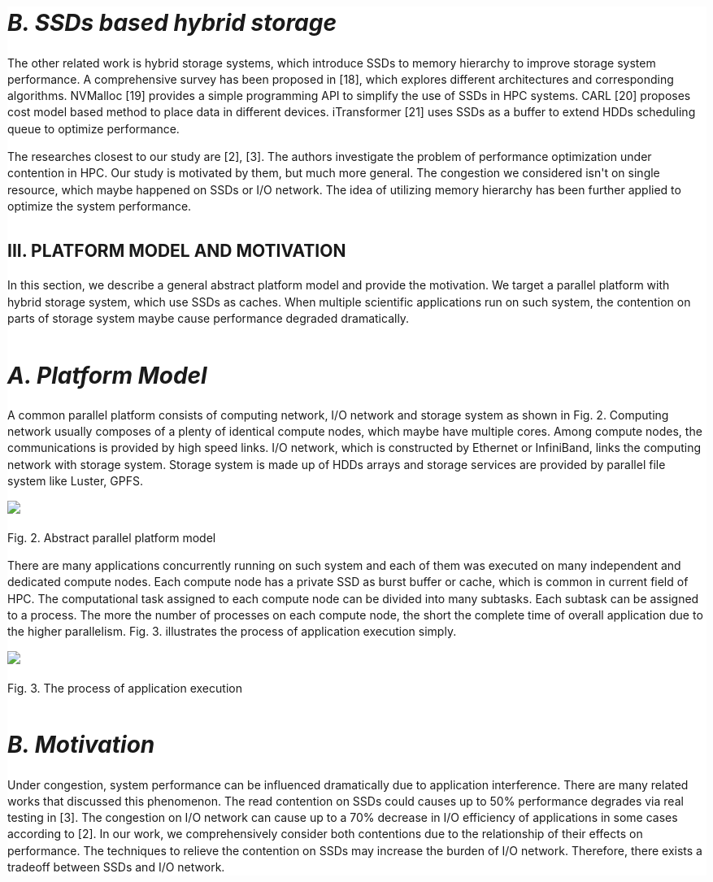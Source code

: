 # *B. SSDs based hybrid storage*

The other related work is hybrid storage systems, which introduce SSDs to memory hierarchy to improve storage system performance. A comprehensive survey has been proposed in [18], which explores different architectures and corresponding algorithms. NVMalloc [19] provides a simple programming API to simplify the use of SSDs in HPC systems. CARL [20] proposes cost model based method to place data in different devices. iTransformer [21] uses SSDs as a buffer to extend HDDs scheduling queue to optimize performance.

The researches closest to our study are [2], [3]. The authors investigate the problem of performance optimization under contention in HPC. Our study is motivated by them, but much more general. The congestion we considered isn't on single resource, which maybe happened on SSDs or I/O network. The idea of utilizing memory hierarchy has been further applied to optimize the system performance.

## III. PLATFORM MODEL AND MOTIVATION

In this section, we describe a general abstract platform model and provide the motivation. We target a parallel platform with hybrid storage system, which use SSDs as caches. When multiple scientific applications run on such system, the contention on parts of storage system maybe cause performance degraded dramatically.

# *A. Platform Model*

A common parallel platform consists of computing network, I/O network and storage system as shown in Fig. 2. Computing network usually composes of a plenty of identical compute nodes, which maybe have multiple cores. Among compute nodes, the communications is provided by high speed links. I/O network, which is constructed by Ethernet or InfiniBand, links the computing network with storage system. Storage system is made up of HDDs arrays and storage services are provided by parallel file system like Luster, GPFS.

![](_page_1_Figure_14.png)

Fig. 2. Abstract parallel platform model

There are many applications concurrently running on such system and each of them was executed on many independent and dedicated compute nodes. Each compute node has a private SSD as burst buffer or cache, which is common in current field of HPC. The computational task assigned to each compute node can be divided into many subtasks. Each subtask can be assigned to a process. The more the number of processes on each compute node, the short the complete time of overall application due to the higher parallelism. Fig. 3. illustrates the process of application execution simply.

![](_page_2_Figure_1.png)

Fig. 3. The process of application execution

# *B. Motivation*

Under congestion, system performance can be influenced dramatically due to application interference. There are many related works that discussed this phenomenon. The read contention on SSDs could causes up to 50% performance degrades via real testing in [3]. The congestion on I/O network can cause up to a 70% decrease in I/O efficiency of applications in some cases according to [2]. In our work, we comprehensively consider both contentions due to the relationship of their effects on performance. The techniques to relieve the contention on SSDs may increase the burden of I/O network. Therefore, there exists a tradeoff between SSDs and I/O network.
